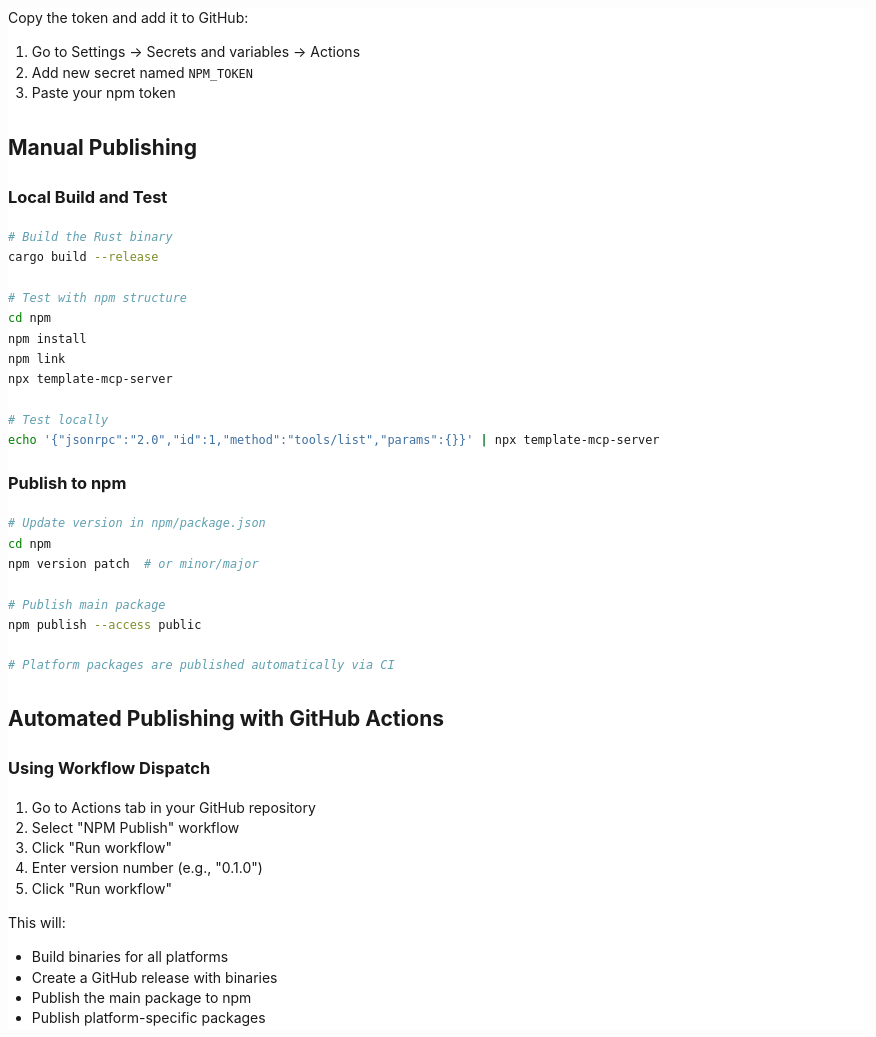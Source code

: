 Copy the token and add it to GitHub:

1. Go to Settings → Secrets and variables → Actions
2. Add new secret named `NPM_TOKEN`
3. Paste your npm token

## Manual Publishing

### Local Build and Test

```bash
# Build the Rust binary
cargo build --release

# Test with npm structure
cd npm
npm install
npm link
npx template-mcp-server

# Test locally
echo '{"jsonrpc":"2.0","id":1,"method":"tools/list","params":{}}' | npx template-mcp-server
```

### Publish to npm

```bash
# Update version in npm/package.json
cd npm
npm version patch  # or minor/major

# Publish main package
npm publish --access public

# Platform packages are published automatically via CI
```

## Automated Publishing with GitHub Actions

### Using Workflow Dispatch

1. Go to Actions tab in your GitHub repository
2. Select "NPM Publish" workflow
3. Click "Run workflow"
4. Enter version number (e.g., "0.1.0")
5. Click "Run workflow"

This will:

- Build binaries for all platforms
- Create a GitHub release with binaries
- Publish the main package to npm
- Publish platform-specific packages
